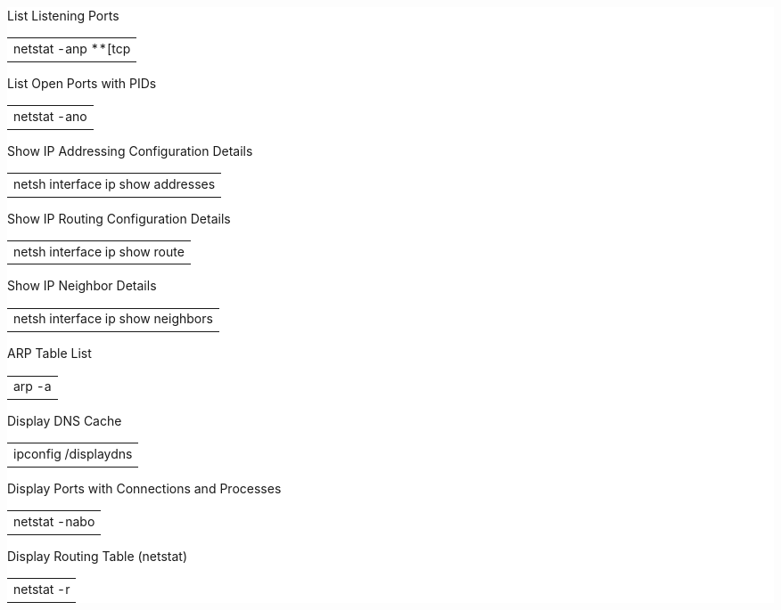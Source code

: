 <span id="anchor-247"></span>List Listening Ports

|                                              |
| -------------------------------------------- |
| netstat -anp **\[tcp|udp\]** | find “LISTEN” |

<span id="anchor-248"></span>List Open Ports with PIDs

|              |
| ------------ |
| netstat -ano |

<span id="anchor-249"></span>Show IP Addressing Configuration Details

|                                   |
| --------------------------------- |
| netsh interface ip show addresses |

<span id="anchor-250"></span>Show IP Routing Configuration Details

|                               |
| ----------------------------- |
| netsh interface ip show route |

<span id="anchor-251"></span>Show IP Neighbor Details

|                                   |
| --------------------------------- |
| netsh interface ip show neighbors |

<span id="anchor-252"></span>ARP Table List

|        |
| ------ |
| arp -a |

<span id="anchor-253"></span>Display DNS Cache

|                      |
| -------------------- |
| ipconfig /displaydns |

<span id="anchor-254"></span>Display Ports with Connections and
Processes

|               |
| ------------- |
| netstat -nabo |

<span id="anchor-255"></span>Display Routing Table (netstat)

|            |
| ---------- |
| netstat -r |
